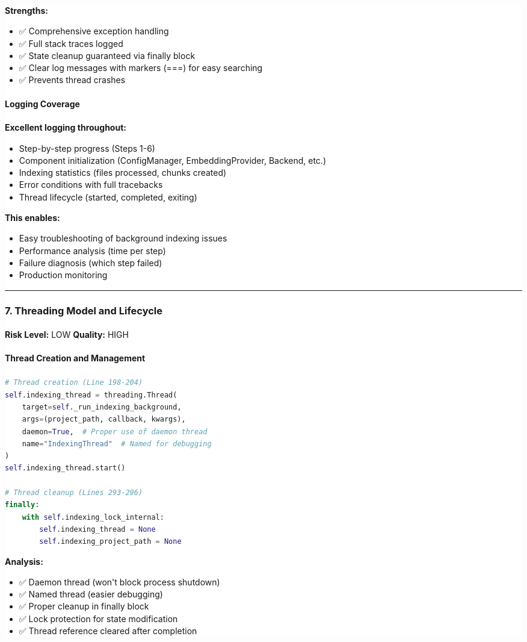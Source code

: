 ```python
```

**Strengths:**
- ✅ Comprehensive exception handling
- ✅ Full stack traces logged
- ✅ State cleanup guaranteed via finally block
- ✅ Clear log messages with markers (===) for easy searching
- ✅ Prevents thread crashes

#### Logging Coverage

**Excellent logging throughout:**
- Step-by-step progress (Steps 1-6)
- Component initialization (ConfigManager, EmbeddingProvider, Backend, etc.)
- Indexing statistics (files processed, chunks created)
- Error conditions with full tracebacks
- Thread lifecycle (started, completed, exiting)

**This enables:**
- Easy troubleshooting of background indexing issues
- Performance analysis (time per step)
- Failure diagnosis (which step failed)
- Production monitoring

---

### 7. Threading Model and Lifecycle

**Risk Level:** LOW
**Quality:** HIGH

#### Thread Creation and Management

```python
# Thread creation (Line 198-204)
self.indexing_thread = threading.Thread(
    target=self._run_indexing_background,
    args=(project_path, callback, kwargs),
    daemon=True,  # Proper use of daemon thread
    name="IndexingThread"  # Named for debugging
)
self.indexing_thread.start()

# Thread cleanup (Lines 293-296)
finally:
    with self.indexing_lock_internal:
        self.indexing_thread = None
        self.indexing_project_path = None
```

**Analysis:**
- ✅ Daemon thread (won't block process shutdown)
- ✅ Named thread (easier debugging)
- ✅ Proper cleanup in finally block
- ✅ Lock protection for state modification
- ✅ Thread reference cleared after completion
